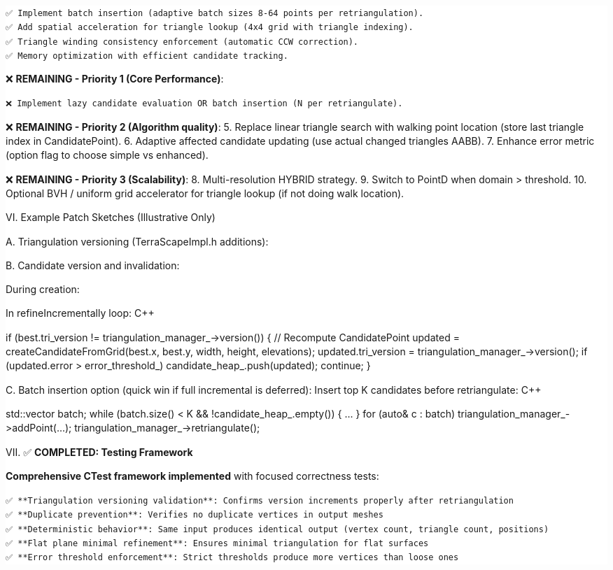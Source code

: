     ✅ Implement batch insertion (adaptive batch sizes 8-64 points per retriangulation).
    ✅ Add spatial acceleration for triangle lookup (4x4 grid with triangle indexing). 
    ✅ Triangle winding consistency enforcement (automatic CCW correction).
    ✅ Memory optimization with efficient candidate tracking.
    
❌ **REMAINING - Priority 1 (Core Performance)**:

    ❌ Implement lazy candidate evaluation OR batch insertion (N per retriangulate).

❌ **REMAINING - Priority 2 (Algorithm quality)**: 
5. Replace linear triangle search with walking point location (store last triangle index in CandidatePoint). 
6. Adaptive affected candidate updating (use actual changed triangles AABB). 
7. Enhance error metric (option flag to choose simple vs enhanced).

❌ **REMAINING - Priority 3 (Scalability)**: 
8. Multi-resolution HYBRID strategy. 
9. Switch to PointD when domain > threshold. 
10. Optional BVH / uniform grid accelerator for triangle lookup (if not doing walk location).

VI. Example Patch Sketches (Illustrative Only)

A. Triangulation versioning (TerraScapeImpl.h additions):

B. Candidate version and invalidation:

During creation:

In refineIncrementally loop:
C++

if (best.tri_version != triangulation_manager_->version()) {
    // Recompute
    CandidatePoint updated = createCandidateFromGrid(best.x, best.y, width, height, elevations);
    updated.tri_version = triangulation_manager_->version();
    if (updated.error > error_threshold_) candidate_heap_.push(updated);
    continue;
}

C. Batch insertion option (quick win if full incremental is deferred): Insert top K candidates before retriangulate:
C++

std::vector<CandidatePoint> batch;
while (batch.size() < K && !candidate_heap_.empty()) { ... }
for (auto& c : batch) triangulation_manager_->addPoint(...);
triangulation_manager_->retriangulate();

VII. ✅ **COMPLETED: Testing Framework**

**Comprehensive CTest framework implemented** with focused correctness tests:

    ✅ **Triangulation versioning validation**: Confirms version increments properly after retriangulation
    ✅ **Duplicate prevention**: Verifies no duplicate vertices in output meshes  
    ✅ **Deterministic behavior**: Same input produces identical output (vertex count, triangle count, positions)
    ✅ **Flat plane minimal refinement**: Ensures minimal triangulation for flat surfaces
    ✅ **Error threshold enforcement**: Strict thresholds produce more vertices than loose ones
    